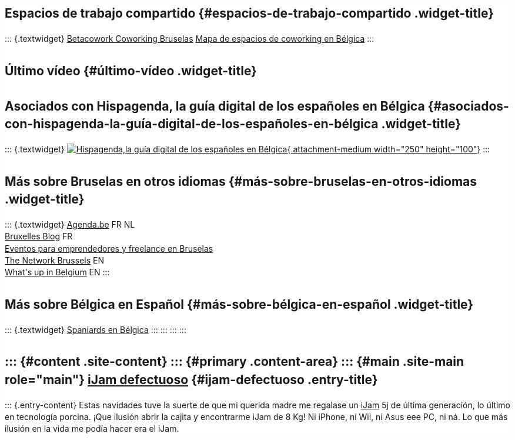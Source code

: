 Espacios de trabajo compartido {#espacios-de-trabajo-compartido .widget-title}
------------------------------

::: {.textwidget}
[Betacowork Coworking Bruselas](http://www.betacowork.com) [Mapa de
espacios de coworking en Bélgica](http://coworkingbelgium.com)
:::

Último vídeo {#último-vídeo .widget-title}
------------

Asociados con Hispagenda, la guía digital de los españoles en Bélgica {#asociados-con-hispagenda-la-guía-digital-de-los-españoles-en-bélgica .widget-title}
---------------------------------------------------------------------

::: {.textwidget}
[![Hispagenda,la guía digital de los españoles en
Bélgica](../../wp-content/uploads/2010/04/Hispagenda-250px.gif "Hispagenda, la guía digital de los españoles en Bélgica"){.attachment-medium
width="250" height="100"}](http://www.hispagenda.com)
:::

Más sobre Bruselas en otros idiomas {#más-sobre-bruselas-en-otros-idiomas .widget-title}
-----------------------------------

::: {.textwidget}
[Agenda.be](http://www.agenda.be) FR NL\
[Bruxelles Blog](http://www.bxlblog.be/) FR\
[Eventos para emprendedores y freelance en
Bruselas](http://www.betacowork.com/events/)\
[The Network
Brussels](http://groups.yahoo.com/group/TheNetworkBrussels/) EN\
[What\'s up in Belgium](http://www.whatsupin.be/) EN
:::

Más sobre Bélgica en Español {#más-sobre-bélgica-en-español .widget-title}
----------------------------

::: {.textwidget}
[Spaniards en Bélgica](http://www.spaniards.es/paises/belgica)
:::
:::
:::
:::

::: {#content .site-content}
::: {#primary .content-area}
::: {#main .site-main role="main"}
[iJam defectuoso](../../index.html?p=110) {#ijam-defectuoso .entry-title}
-----------------------------------------

::: {.entry-content}
Estas navidades tuve la suerte de que mi querida madre me regalase un
[iJam](http://www.ijam.es/) 5j de última generación, lo último en
tecnología porcina. ¡Que ilusión abrir la cajita y encontrarme iJam de 8
Kg! Ni iPhone, ni Wii, ni Asus eee PC, ni ná. Lo que más ilusión en la
vida me podía hacer era el iJam.
